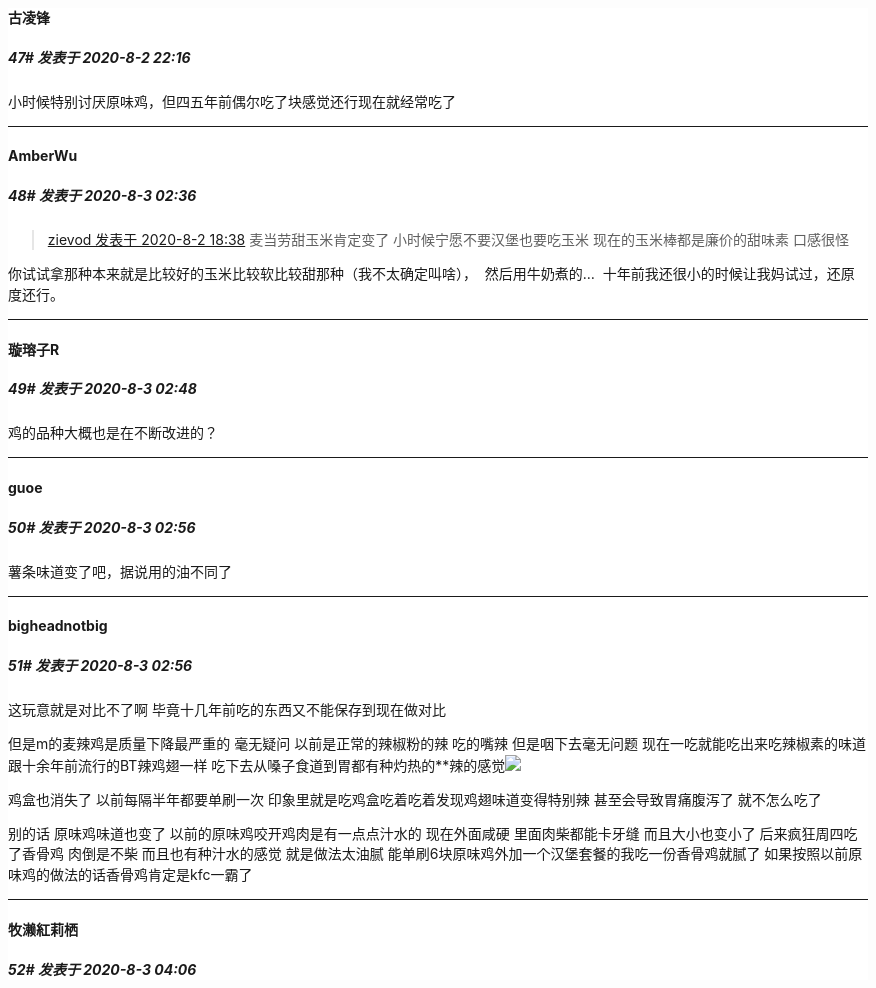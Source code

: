 ####  古凌锋  
##### 47#       发表于 2020-8-2 22:16


小时候特别讨厌原味鸡，但四五年前偶尔吃了块感觉还行现在就经常吃了


-----

####  AmberWu  
##### 48#       发表于 2020-8-3 02:36


<blockquote><a href="httphttps://bbs.saraba1st.com/2b/forum.php?mod=redirect&amp;goto=findpost&amp;pid=48295719&amp;ptid=1952767" target="_blank">zievod 发表于 2020-8-2 18:38</a>
麦当劳甜玉米肯定变了
小时候宁愿不要汉堡也要吃玉米
现在的玉米棒都是廉价的甜味素 口感很怪</blockquote>
你试试拿那种本来就是比较好的玉米比较软比较甜那种（我不太确定叫啥），  然后用牛奶煮的…  十年前我还很小的时候让我妈试过，还原度还行。


-----

####  璇瑢子R  
##### 49#       发表于 2020-8-3 02:48


鸡的品种大概也是在不断改进的？


-----

####  guoe  
##### 50#       发表于 2020-8-3 02:56


薯条味道变了吧，据说用的油不同了


-----

####  bigheadnotbig  
##### 51#       发表于 2020-8-3 02:56


这玩意就是对比不了啊 毕竟十几年前吃的东西又不能保存到现在做对比

但是m的麦辣鸡是质量下降最严重的 毫无疑问 以前是正常的辣椒粉的辣 吃的嘴辣 但是咽下去毫无问题 现在一吃就能吃出来吃辣椒素的味道 跟十余年前流行的BT辣鸡翅一样 吃下去从嗓子食道到胃都有种灼热的**辣的感觉<img src="https://static.saraba1st.com/image/smiley/face2017/152.png" referrerpolicy="no-referrer">

鸡盒也消失了 以前每隔半年都要单刷一次 印象里就是吃鸡盒吃着吃着发现鸡翅味道变得特别辣 甚至会导致胃痛腹泻了 就不怎么吃了

别的话 原味鸡味道也变了 以前的原味鸡咬开鸡肉是有一点点汁水的 现在外面咸硬 里面肉柴都能卡牙缝 而且大小也变小了 后来疯狂周四吃了香骨鸡 肉倒是不柴 而且也有种汁水的感觉 就是做法太油腻 能单刷6块原味鸡外加一个汉堡套餐的我吃一份香骨鸡就腻了 如果按照以前原味鸡的做法的话香骨鸡肯定是kfc一霸了


-----

####  牧濑紅莉栖  
##### 52#       发表于 2020-8-3 04:06
